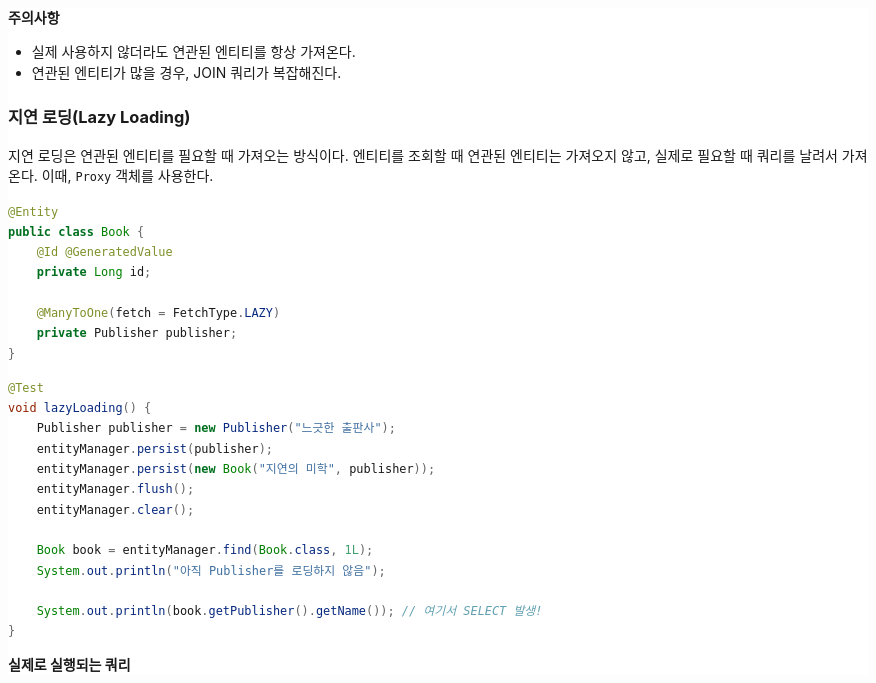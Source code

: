 **주의사항**

- 실제 사용하지 않더라도 연관된 엔티티를 항상 가져온다.
- 연관된 엔티티가 많을 경우, JOIN 쿼리가 복잡해진다.

### 지연 로딩(Lazy Loading)

지연 로딩은 연관된 엔티티를 필요할 때 가져오는 방식이다.
엔티티를 조회할 때 연관된 엔티티는 가져오지 않고, 실제로 필요할 때 쿼리를 날려서 가져온다.
이때, `Proxy` 객체를 사용한다.

```java
@Entity
public class Book {
    @Id @GeneratedValue
    private Long id;

    @ManyToOne(fetch = FetchType.LAZY)
    private Publisher publisher;
}
```

```java
@Test
void lazyLoading() {
    Publisher publisher = new Publisher("느긋한 출판사");
    entityManager.persist(publisher);
    entityManager.persist(new Book("지연의 미학", publisher));
    entityManager.flush();
    entityManager.clear();

    Book book = entityManager.find(Book.class, 1L);
    System.out.println("아직 Publisher를 로딩하지 않음");

    System.out.println(book.getPublisher().getName()); // 여기서 SELECT 발생!
}
```

**실제로 실행되는 쿼리**
